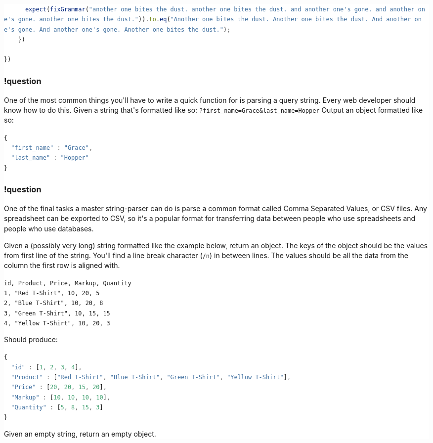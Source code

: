 ```js
      expect(fixGrammar("another one bites the dust. another one bites the dust. and another one's gone. and another one's gone. another one bites the dust.")).to.eq("Another one bites the dust. Another one bites the dust. And another one's gone. And another one's gone. Another one bites the dust.");
    })

})
```


### !question

One of the most common things you'll have to write a quick function for is parsing a query string. Every web developer should know how to do this.
Given a string that's formatted like so: `?first_name=Grace&last_name=Hopper`
Output an object formatted like so:
```js
{
  "first_name" : "Grace",
  "last_name" : "Hopper"
}
```
### !question

One of the final tasks a master string-parser can do is parse a common format called Comma Separated Values, or CSV files. Any spreadsheet can be exported to CSV, so it's a popular format for transferring data between people who use spreadsheets and people who use databases.

Given a (possibly very long) string formatted like the example below, return an object. The keys of the object should be the values from first line of the string. You'll find a line break character (`/n`) in between lines. The values should be all the data from the column the first row is aligned with.

```
id, Product, Price, Markup, Quantity
1, "Red T-Shirt", 10, 20, 5
2, "Blue T-Shirt", 10, 20, 8
3, "Green T-Shirt", 10, 15, 15
4, "Yellow T-Shirt", 10, 20, 3
```

Should produce:

```js
{
  "id" : [1, 2, 3, 4],
  "Product" : ["Red T-Shirt", "Blue T-Shirt", "Green T-Shirt", "Yellow T-Shirt"],
  "Price" : [20, 20, 15, 20],
  "Markup" : [10, 10, 10, 10],
  "Quantity" : [5, 8, 15, 3]
}
```

Given an empty string, return an empty object.
